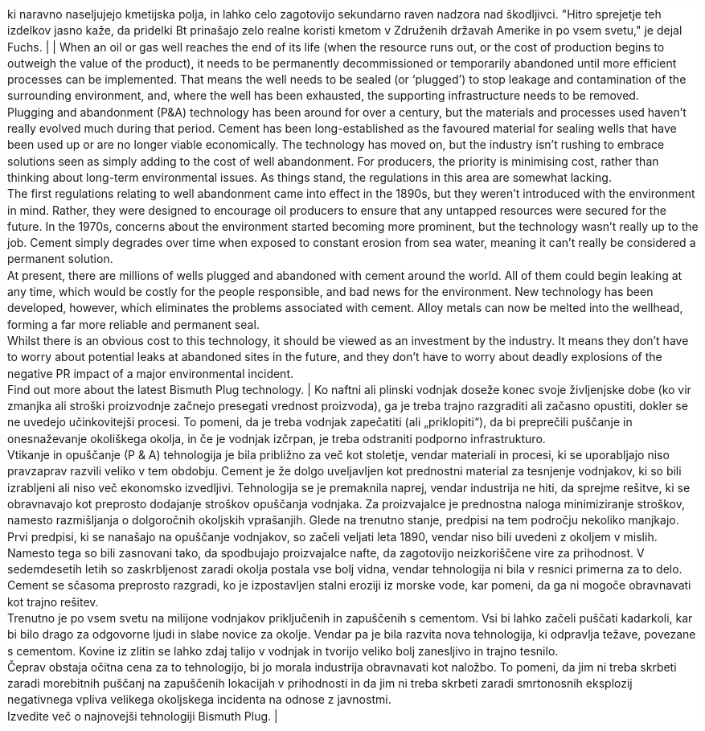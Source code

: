 ki naravno naseljujejo kmetijska polja, in lahko celo zagotovijo sekundarno raven nadzora nad škodljivci. "Hitro sprejetje teh izdelkov jasno kaže, da pridelki Bt prinašajo zelo realne koristi kmetom v Združenih državah Amerike in po vsem svetu," je dejal Fuchs. |
| When an oil or gas well reaches the end of its life (when the resource runs out, or the cost of production begins to outweigh the value of the product), it needs to be permanently decommissioned or temporarily abandoned until more efficient processes can be implemented. That means the well needs to be sealed (or ‘plugged’) to stop leakage and contamination of the surrounding environment, and, where the well has been exhausted, the supporting infrastructure needs to be removed.<br/>Plugging and abandonment (P&A) technology has been around for over a century, but the materials and processes used haven’t really evolved much during that period. Cement has been long-established as the favoured material for sealing wells that have been used up or are no longer viable economically. The technology has moved on, but the industry isn’t rushing to embrace solutions seen as simply adding to the cost of well abandonment. For producers, the priority is minimising cost, rather than thinking about long-term environmental issues. As things stand, the regulations in this area are somewhat lacking.<br/>The first regulations relating to well abandonment came into effect in the 1890s, but they weren’t introduced with the environment in mind. Rather, they were designed to encourage oil producers to ensure that any untapped resources were secured for the future. In the 1970s, concerns about the environment started becoming more prominent, but the technology wasn’t really up to the job. Cement simply degrades over time when exposed to constant erosion from sea water, meaning it can’t really be considered a permanent solution.<br/>At present, there are millions of wells plugged and abandoned with cement around the world. All of them could begin leaking at any time, which would be costly for the people responsible, and bad news for the environment. New technology has been developed, however, which eliminates the problems associated with cement. Alloy metals can now be melted into the wellhead, forming a far more reliable and permanent seal.<br/>Whilst there is an obvious cost to this technology, it should be viewed as an investment by the industry. It means they don’t have to worry about potential leaks at abandoned sites in the future, and they don’t have to worry about deadly explosions of the negative PR impact of a major environmental incident.<br/>Find out more about the latest Bismuth Plug technology. | Ko naftni ali plinski vodnjak doseže konec svoje življenjske dobe (ko vir zmanjka ali stroški proizvodnje začnejo presegati vrednost proizvoda), ga je treba trajno razgraditi ali začasno opustiti, dokler se ne uvedejo učinkovitejši procesi. To pomeni, da je treba vodnjak zapečatiti (ali „priklopiti“), da bi preprečili puščanje in onesnaževanje okoliškega okolja, in če je vodnjak izčrpan, je treba odstraniti podporno infrastrukturo.<br/>Vtikanje in opuščanje (P & A) tehnologija je bila približno za več kot stoletje, vendar materiali in procesi, ki se uporabljajo niso pravzaprav razvili veliko v tem obdobju. Cement je že dolgo uveljavljen kot prednostni material za tesnjenje vodnjakov, ki so bili izrabljeni ali niso več ekonomsko izvedljivi. Tehnologija se je premaknila naprej, vendar industrija ne hiti, da sprejme rešitve, ki se obravnavajo kot preprosto dodajanje stroškov opuščanja vodnjaka. Za proizvajalce je prednostna naloga minimiziranje stroškov, namesto razmišljanja o dolgoročnih okoljskih vprašanjih. Glede na trenutno stanje, predpisi na tem področju nekoliko manjkajo.<br/>Prvi predpisi, ki se nanašajo na opuščanje vodnjakov, so začeli veljati leta 1890, vendar niso bili uvedeni z okoljem v mislih. Namesto tega so bili zasnovani tako, da spodbujajo proizvajalce nafte, da zagotovijo neizkoriščene vire za prihodnost. V sedemdesetih letih so zaskrbljenost zaradi okolja postala vse bolj vidna, vendar tehnologija ni bila v resnici primerna za to delo. Cement se sčasoma preprosto razgradi, ko je izpostavljen stalni eroziji iz morske vode, kar pomeni, da ga ni mogoče obravnavati kot trajno rešitev.<br/>Trenutno je po vsem svetu na milijone vodnjakov priključenih in zapuščenih s cementom. Vsi bi lahko začeli puščati kadarkoli, kar bi bilo drago za odgovorne ljudi in slabe novice za okolje. Vendar pa je bila razvita nova tehnologija, ki odpravlja težave, povezane s cementom. Kovine iz zlitin se lahko zdaj talijo v vodnjak in tvorijo veliko bolj zanesljivo in trajno tesnilo.<br/>Čeprav obstaja očitna cena za to tehnologijo, bi jo morala industrija obravnavati kot naložbo. To pomeni, da jim ni treba skrbeti zaradi morebitnih puščanj na zapuščenih lokacijah v prihodnosti in da jim ni treba skrbeti zaradi smrtonosnih eksplozij negativnega vpliva velikega okoljskega incidenta na odnose z javnostmi.<br/>Izvedite več o najnovejši tehnologiji Bismuth Plug. |
